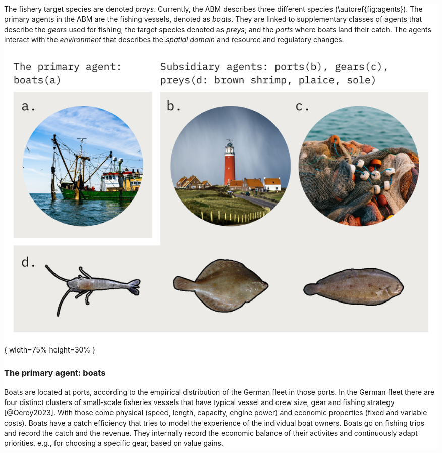The fishery target species are denoted _preys_. Currently, the ABM describes three different species (\autoref{fig:agents}). The primary agents in the ABM are the fishing vessels, denoted as _boats_. They are linked to supplementary classes of agents that describe the _gears_ used for fishing, the target species denoted as _preys_, and the _ports_ where boats land their catch. The agents interact with the _environment_ that describes the _spatial domain_ and resource and regulatory changes.

<div>

![Primary and subsidiary agents of the ViNoS ABM.\label{fig:agents}](../../assets/agents.pdf){ width=75% height=30% }
</div>

### The primary agent: boats

Boats are located at ports, according to the empirical distribution of the German fleet in those ports. In the German fleet there are four distinct clusters of small-scale fisheries vessels that have typical vessel and crew size, gear and fishing strategy [@Oerey2023]. With those come physical (speed, length, capacity, engine power) and economic properties (fixed and variable costs). Boats have a catch efficiency that tries to model the experience of the individual boat owners.
Boats go on fishing trips and record the catch and the revenue. They internally record the economic balance of their activites and continuously adapt priorities, e.g., for choosing a specific gear, based on value gains.


